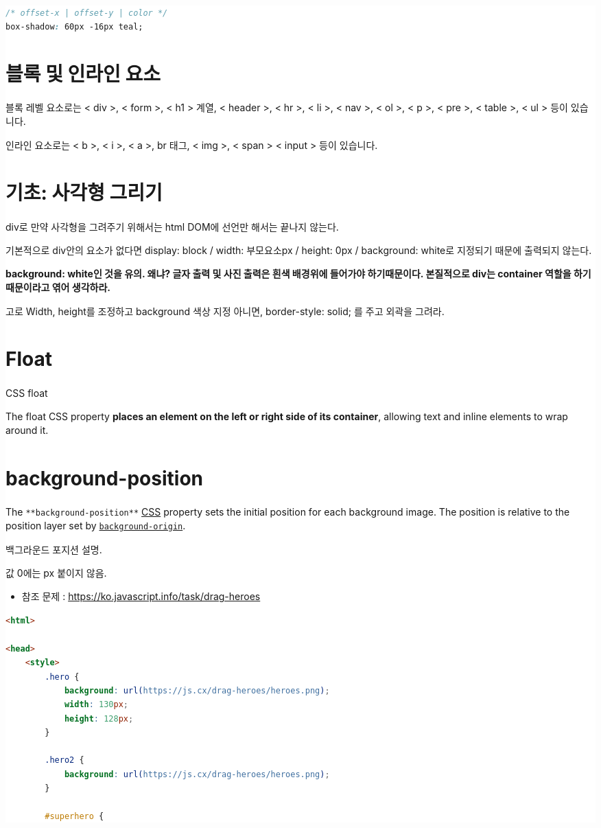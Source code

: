 ```css
/* offset-x | offset-y | color */
box-shadow: 60px -16px teal;
```



# 블록 및 인라인 요소

블록 레벨 요소로는 < div >, < form >, < h1 > 계열, < header >, < hr >, < li >, < nav >, < ol >, < p >, < pre >, < table >, < ul > 등이 있습니다.

인라인 요소로는 < b >, < i >, < a >, br 태그, < img >, < span > < input > 등이 있습니다.




# 기초: 사각형 그리기

div로 만약 사각형을 그려주기 위해서는 html DOM에 선언만 해서는 끝나지 않는다.

기본적으로 div안의 요소가 없다면 display: block / width: 부모요소px / height: 0px / background: white로 지정되기 때문에 출력되지 않는다. 

**background: white인 것을 유의. 왜냐? 글자 출력 및 사진 출력은 흰색 배경위에 들어가야 하기때문이다. 본질적으로 div는 container 역할을 하기 때문이라고 엮어 생각하라.** 

고로 Width, height를 조정하고 background 색상 지정 아니면,  border-style: solid; 를 주고 외곽을 그려라.



# Float 

CSS float

The float CSS property **places an element on the left or right side of its container**, allowing text and inline elements to wrap around it. 



# background-position

The `**background-position**` [CSS](https://developer.mozilla.org/en-US/docs/Web/CSS) property sets the initial position for each background image. The position is relative to the position layer set by [`background-origin`](https://developer.mozilla.org/en-US/docs/Web/CSS/background-origin).

백그라운드 포지션 설명.

값 0에는 px 붙이지 않음.



- 참조 문제 : https://ko.javascript.info/task/drag-heroes

```html
<html>

<head>
    <style>
        .hero {
            background: url(https://js.cx/drag-heroes/heroes.png);
            width: 130px;
            height: 128px;
        }

        .hero2 {
            background: url(https://js.cx/drag-heroes/heroes.png);
        }

        #superhero {
```